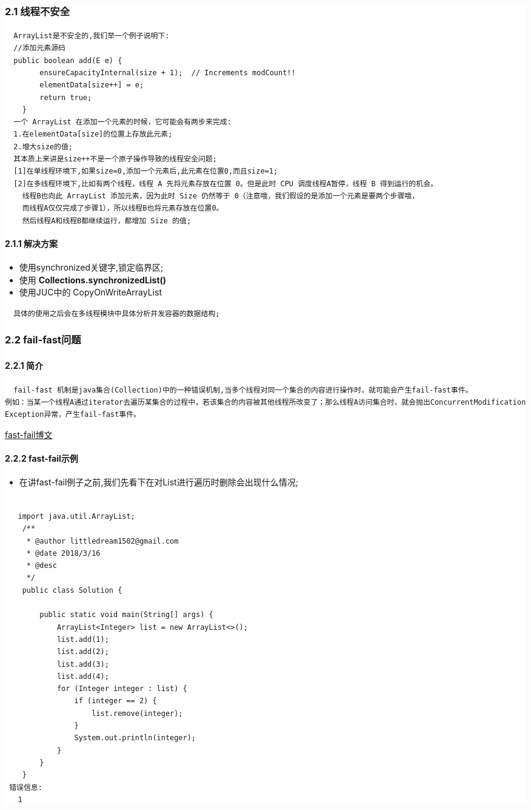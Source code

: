 ### 2.1 线程不安全
```
  ArrayList是不安全的,我们举一个例子说明下:
  //添加元素源码
  public boolean add(E e) {
        ensureCapacityInternal(size + 1);  // Increments modCount!!
        elementData[size++] = e;
        return true;
    }
  一个 ArrayList 在添加一个元素的时候，它可能会有两步来完成:
  1.在elementData[size]的位置上存放此元素;
  2.增大size的值;
  其本质上来讲是size++不是一个原子操作导致的线程安全问题;
  [1]在单线程环境下,如果size=0,添加一个元素后,此元素在位置0,而且size=1;
  [2]在多线程环境下,比如有两个线程，线程 A 先将元素存放在位置 0。但是此时 CPU 调度线程A暂停，线程 B 得到运行的机会。
    线程B也向此 ArrayList 添加元素，因为此时 Size 仍然等于 0（注意哦，我们假设的是添加一个元素是要两个步骤哦，
    而线程A仅仅完成了步骤1），所以线程B也将元素存放在位置0。
    然后线程A和线程B都继续运行，都增加 Size 的值; 
```
#### 2.1.1 解决方案
 - 使用synchronized关键字,锁定临界区;
 - 使用 **Collections.synchronizedList()**
 - 使用JUC中的 CopyOnWriteArrayList
```
  具体的使用之后会在多线程模块中具体分析并发容器的数据结构;
```
### 2.2 fail-fast问题
#### 2.2.1 简介
```
  fail-fast 机制是java集合(Collection)中的一种错误机制,当多个线程对同一个集合的内容进行操作时，就可能会产生fail-fast事件。
例如：当某一个线程A通过iterator去遍历某集合的过程中，若该集合的内容被其他线程所改变了；那么线程A访问集合时，就会抛出ConcurrentModificationException异常，产生fail-fast事件。
```
[fast-fail博文](http://wangkuiwu.github.io/2012/02/04/collection-04-fail-fast/)
#### 2.2.2 fast-fail示例
 -  在讲fast-fail例子之前,我们先看下在对List进行遍历时删除会出现什么情况;
```

   import java.util.ArrayList;
    /**
     * @author littledream1502@gmail.com
     * @date 2018/3/16
     * @desc
     */
    public class Solution {
    
        public static void main(String[] args) {
            ArrayList<Integer> list = new ArrayList<>();
            list.add(1);
            list.add(2);
            list.add(3);
            list.add(4);
            for (Integer integer : list) {
                if (integer == 2) {
                    list.remove(integer);
                }
                System.out.println(integer);
            }
        }
    }
 错误信息:
   1
```